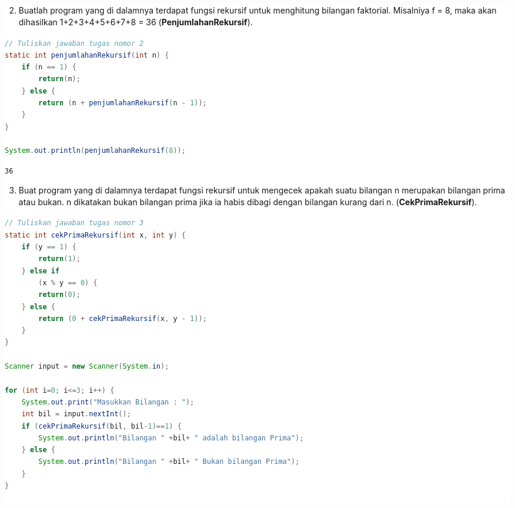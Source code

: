 
2. Buatlah program yang di dalamnya terdapat fungsi rekursif untuk menghitung bilangan faktorial. Misalniya f = 8, maka akan dihasilkan 1+2+3+4+5+6+7+8 = 36 (**PenjumlahanRekursif**).


```Java
// Tuliskan jawaban tugas nomor 2
static int penjumlahanRekursif(int n) {
    if (n == 1) {
        return(n);
    } else {
        return (n + penjumlahanRekursif(n - 1));
    }
}

System.out.println(penjumlahanRekursif(8));

```

    36
    

3.	Buat program yang di dalamnya terdapat fungsi rekursif untuk mengecek apakah suatu bilangan n merupakan bilangan prima atau bukan. n dikatakan bukan bilangan prima jika ia habis dibagi dengan bilangan kurang dari n. (**CekPrimaRekursif**).


```Java
// Tuliskan jawaban tugas nomor 3
static int cekPrimaRekursif(int x, int y) {
    if (y == 1) {
        return(1);
    } else if
        (x % y == 0) {
        return(0);
    } else {
        return (0 + cekPrimaRekursif(x, y - 1));
    }
}

Scanner input = new Scanner(System.in);

for (int i=0; i<=3; i++) {
    System.out.print("Masukkan Bilangan : ");
    int bil = input.nextInt();
    if (cekPrimaRekursif(bil, bil-1)==1) {
        System.out.println("Bilangan " +bil+ " adalah bilangan Prima");
    } else {
        System.out.println("Bilangan " +bil+ " Bukan bilangan Prima");
    }
}



```
